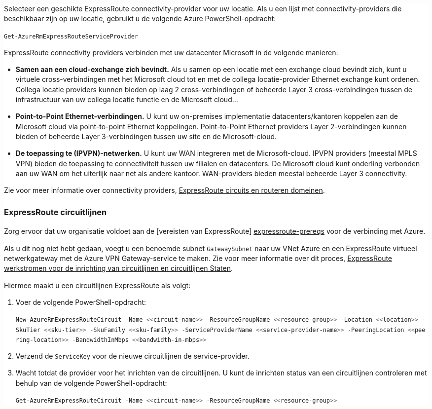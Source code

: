 Selecteer een geschikte ExpressRoute connectivity-provider voor uw locatie. Als u een lijst met connectivity-providers die beschikbaar zijn op uw locatie, gebruikt u de volgende Azure PowerShell-opdracht:

```powershell
Get-AzureRmExpressRouteServiceProvider
```

ExpressRoute connectivity providers verbinden met uw datacenter Microsoft in de volgende manieren:

- **Samen aan een cloud-exchange zich bevindt.** Als u samen op een locatie met een exchange cloud bevindt zich, kunt u virtuele cross-verbindingen met het Microsoft cloud tot en met de collega locatie-provider Ethernet exchange kunt ordenen. Collega locatie providers kunnen bieden op laag 2 cross-verbindingen of beheerde Layer 3 cross-verbindingen tussen de infrastructuur van uw collega locatie functie en de Microsoft cloud...

- **Point-to-Point Ethernet-verbindingen.** U kunt uw on-premises implementatie datacenters/kantoren koppelen aan de Microsoft cloud via point-to-point Ethernet koppelingen. Point-to-Point Ethernet providers Layer 2-verbindingen kunnen bieden of beheerde Layer 3-verbindingen tussen uw site en de Microsoft-cloud.

- **De toepassing te (IPVPN)-netwerken.** U kunt uw WAN integreren met de Microsoft-cloud. IPVPN providers (meestal MPLS VPN) bieden de toepassing te connectiviteit tussen uw filialen en datacenters. De Microsoft cloud kunt onderling verbonden aan uw WAN om het uiterlijk naar net als andere kantoor. WAN-providers bieden meestal beheerde Layer 3 connectivity.

Zie voor meer informatie over connectivity providers, [ExpressRoute circuits en routeren domeinen][connectivity-providers].

### <a name="expressroute-circuit"></a>ExpressRoute circuitlijnen

Zorg ervoor dat uw organisatie voldoet aan de [vereisten van ExpressRoute] [ expressroute-prereqs] voor de verbinding met Azure.

Als u dit nog niet hebt gedaan, voegt u een benoemde subnet `GatewaySubnet` naar uw VNet Azure en een ExpressRoute virtueel netwerkgateway met de Azure VPN Gateway-service te maken. Zie voor meer informatie over dit proces, [ExpressRoute werkstromen voor de inrichting van circuitlijnen en circuitlijnen Staten][ExpressRoute-provisioning].

Hiermee maakt u een circuitlijnen ExpressRoute als volgt:

1. Voer de volgende PowerShell-opdracht:

    ```powershell
    New-AzureRmExpressRouteCircuit -Name <<circuit-name>> -ResourceGroupName <<resource-group>> -Location <<location>> -SkuTier <<sku-tier>> -SkuFamily <<sku-family>> -ServiceProviderName <<service-provider-name>> -PeeringLocation <<peering-location>> -BandwidthInMbps <<bandwidth-in-mbps>>
    ```

2. Verzend de `ServiceKey` voor de nieuwe circuitlijnen de service-provider.

3. Wacht totdat de provider voor het inrichten van de circuitlijnen. U kunt de inrichten status van een circuitlijnen controleren met behulp van de volgende PowerShell-opdracht:

    ```powershell
    Get-AzureRmExpressRouteCircuit -Name <<circuit-name>> -ResourceGroupName <<resource-group>>
    ```


[expressroute-technical-overview]: ../expressroute/expressroute-introduction.md
[resource-manager-overview]: ../azure-resource-manager/resource-group-overview.md
[azure-powershell]: ../powershell-azure-resource-manager.md
[expressroute-prereqs]: ../expressroute/expressroute-prerequisites.md
[configure-expressroute-routing]: ../expressroute/expressroute-howto-routing-arm.md
[sla-for-expressroute]: https://azure.microsoft.com/support/legal/sla/expressroute/v1_0/
[link-vnet-to-expressroute]: ../expressroute/expressroute-howto-linkvnet-arm.md
[ExpressRoute-provisioning]: ../expressroute/expressroute-workflows.md
[expressroute-pricing]: https://azure.microsoft.com/pricing/details/expressroute/
[expressroute-limits]: ../azure-subscription-service-limits.md#networking-limits
[sample-script]: #sample-solution-script
[connectivity-providers]: ../expressroute/expressroute-introduction.md#how-can-i-connect-my-network-to-microsoft-using-expressroute
[azurect]: https://github.com/Azure/NetworkMonitoring/tree/master/AzureCT
[forced-tuneling]: ./guidance-iaas-ra-secure-vnet-hybrid.md
[highly-available-network-architecture]: ./guidance-hybrid-network-expressroute-vpn-failover.md
[arm-templates]: ../resource-group-authoring-templates.md
[naming-conventions]: ./guidance-naming-conventions.md
[solution-script]: https://github.com/mspnp/reference-architectures/tree/master/guidance-hybrid-network-er/Deploy-ReferenceArchitecture.ps1
[solution-script-bash]: https://github.com/mspnp/reference-architectures/tree/master/guidance-hybrid-network-er/deploy-reference-architecture.sh
[vnet-parameters]: https://github.com/mspnp/reference-architectures/tree/master/guidance-hybrid-network-er/parameters/virtualNetwork.parameters.json
[virtualnetworkgateway-parameters]: https://github.com/mspnp/reference-architectures/tree/master/guidance-hybrid-network-er/parameters/virtualNetworkGateway.parameters.json
[visio-download]: http://download.microsoft.com/download/1/5/6/1569703C-0A82-4A9C-8334-F13D0DF2F472/RAs.vsdx
[er-circuit-parameters]: https://github.com/mspnp/reference-architectures/tree/master/guidance-hybrid-network-er/parameters/expressRouteCircuit.parameters.json
[azure-powershell-download]: https://azure.microsoft.com/documentation/articles/powershell-install-configure/
[azure-cli]: https://azure.microsoft.com/documentation/articles/xplat-cli-install/
[0]: ./media/guidance-hybrid-network-expressroute/figure1.png "Hybride netwerkarchitectuur Azure ExpressRoute gebruiken"
[1]: ./media/guidance-hybrid-network-expressroute/figure2.png "Gebruik van redundante routers met ExpressRoute primaire en secundaire circuits"
[2]: ./media/guidance-hybrid-network-expressroute/figure3.png "Beveiligingsapparaten toevoegen aan de on-premises netwerk"
[3]: ./media/guidance-hybrid-network-expressroute/figure4.png "Gebruik gedwongen om te controleren Internet verkeer tunneling"
[4]: ./media/guidance-hybrid-network-expressroute/figure5.png "Zoeken naar de ServiceKey van een circuitlijnen ExpressRoute"